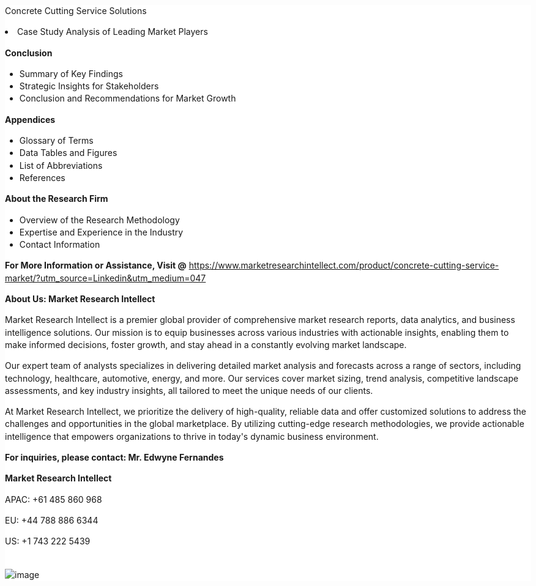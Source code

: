 Concrete Cutting Service Solutions</li><li>Case Study Analysis of Leading Market Players</li></ul><p><strong>Conclusion</strong></p><ul><li>Summary of Key Findings</li><li>Strategic Insights for Stakeholders</li><li>Conclusion and Recommendations for Market Growth</li></ul><p><strong>Appendices</strong></p><ul><li>Glossary of Terms</li><li>Data Tables and Figures</li><li>List of Abbreviations</li><li>References</li></ul><p><strong>About the Research Firm</strong></p><ul><li>Overview of the Research Methodology</li><li>Expertise and Experience in the Industry</li><li>Contact Information</li></ul></div><div class="article-main__content" data-test-id="publishing-text-block"><p><span class="font-[700]"><strong>For More Information or Assistance, Visit @</strong>&nbsp;<a href="https://www.marketresearchintellect.com/product/concrete-cutting-service-market/?utm_source=Linkedin&utm_medium=047">https://www.marketresearchintellect.com/product/concrete-cutting-service-market/?utm_source=Linkedin&utm_medium=047</a></span></p><p><strong>About Us: Market Research Intellect</strong></p><p>Market Research Intellect is a premier global provider of comprehensive market research reports, data analytics, and business intelligence solutions. Our mission is to equip businesses across various industries with actionable insights, enabling them to make informed decisions, foster growth, and stay ahead in a constantly evolving market landscape.</p><p>Our expert team of analysts specializes in delivering detailed market analysis and forecasts across a range of sectors, including technology, healthcare, automotive, energy, and more. Our services cover market sizing, trend analysis, competitive landscape assessments, and key industry insights, all tailored to meet the unique needs of our clients.</p><p>At Market Research Intellect, we prioritize the delivery of high-quality, reliable data and offer customized solutions to address the challenges and opportunities in the global marketplace. By utilizing cutting-edge research methodologies, we provide actionable intelligence that empowers organizations to thrive in today's dynamic business environment.</p><p><strong>For inquiries, please contact: Mr. Edwyne Fernandes</strong></p><p><strong>Market Research Intellect</strong></p><p>APAC: +61 485 860 968</p><p>EU: +44 788 886 6344</p><p>US: +1 743 222 5439</p></div><div class="article-main__content" data-test-id="publishing-text-block">&nbsp;</div>
![image](https://github.com/user-attachments/assets/1229235f-4222-497f-a7ed-4d89fbe66646)
